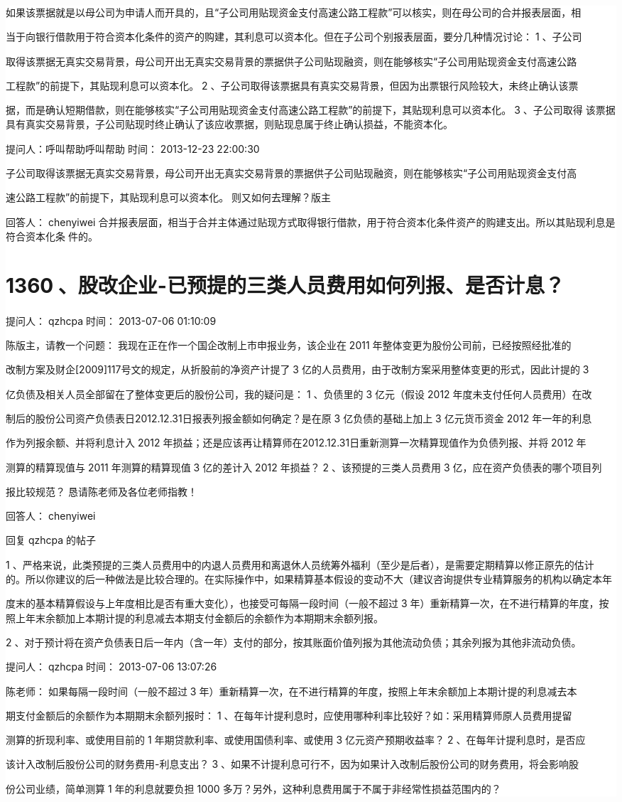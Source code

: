 如果该票据就是以母公司为申请人而开具的，且“子公司用贴现资金支付高速公路工程款”可以核实，则在母公司的合并报表层面，相

当于向银行借款用于符合资本化条件的资产的购建，其利息可以资本化。但在子公司个别报表层面，要分几种情况讨论： 1 、子公司

取得该票据无真实交易背景，母公司开出无真实交易背景的票据供子公司贴现融资，则在能够核实“子公司用贴现资金支付高速公路

工程款”的前提下，其贴现利息可以资本化。 2 、子公司取得该票据具有真实交易背景，但因为出票银行风险较大，未终止确认该票

据，而是确认短期借款，则在能够核实“子公司用贴现资金支付高速公路工程款”的前提下，其贴现利息可以资本化。 3 、子公司取得
该票据具有真实交易背景，子公司贴现时终止确认了该应收票据，则贴现息属于终止确认损益，不能资本化。

提问人：呼叫帮助呼叫帮助 时间： 2013-12-23 22:00:30

子公司取得该票据无真实交易背景，母公司开出无真实交易背景的票据供子公司贴现融资，则在能够核实“子公司用贴现资金支付高

速公路工程款”的前提下，其贴现利息可以资本化。 则又如何去理解？版主

回答人： chenyiwei
合并报表层面，相当于合并主体通过贴现方式取得银行借款，用于符合资本化条件资产的购建支出。所以其贴现利息是符合资本化条
件的。

# 1360 、股改企业-已预提的三类人员费用如何列报、是否计息？

提问人： qzhcpa 时间： 2013-07-06 01:10:09

陈版主，请教一个问题： 我现在正在作一个国企改制上市申报业务，该企业在 2011 年整体变更为股份公司前，已经按照经批准的

改制方案及财企[2009]117号文的规定，从折股前的净资产计提了 3 亿的人员费用，由于改制方案采用整体变更的形式，因此计提的 3

亿负债及相关人员全部留在了整体变更后的股份公司，我的疑问是： 1 、负债里的 3 亿元（假设 2012 年度未支付任何人员费用）在改

制后的股份公司资产负债表日2012.12.31日报表列报金额如何确定？是在原 3 亿负债的基础上加上 3 亿元货币资金 2012 年一年的利息

作为列报余额、并将利息计入 2012 年损益；还是应该再让精算师在2012.12.31日重新测算一次精算现值作为负债列报、并将 2012 年

测算的精算现值与 2011 年测算的精算现值 3 亿的差计入 2012 年损益？ 2 、该预提的三类人员费用 3 亿，应在资产负债表的哪个项目列

报比较规范？ 恳请陈老师及各位老师指教！

回答人： chenyiwei

回复 qzhcpa 的帖子

1 、严格来说，此类预提的三类人员费用中的内退人员费用和离退休人员统筹外福利（至少是后者），是需要定期精算以修正原先的估计
的。所以你建议的后一种做法是比较合理的。在实际操作中，如果精算基本假设的变动不大（建议咨询提供专业精算服务的机构以确定本年

度末的基本精算假设与上年度相比是否有重大变化），也接受可每隔一段时间（一般不超过 3 年）重新精算一次，在不进行精算的年度，按
照上年末余额加上本期计提的利息减去本期支付金额后的余额作为本期期末余额列报。

2 、对于预计将在资产负债表日后一年内（含一年）支付的部分，按其账面价值列报为其他流动负债；其余列报为其他非流动负债。

提问人： qzhcpa 时间： 2013-07-06 13:07:26

陈老师： 如果每隔一段时间（一般不超过 3 年）重新精算一次，在不进行精算的年度，按照上年末余额加上本期计提的利息减去本

期支付金额后的余额作为本期期末余额列报时： 1 、在每年计提利息时，应使用哪种利率比较好？如：采用精算师原人员费用提留

测算的折现利率、或使用目前的 1 年期贷款利率、或使用国债利率、或使用 3 亿元资产预期收益率？ 2 、在每年计提利息时，是否应

该计入改制后股份公司的财务费用-利息支出？ 3 、如果不计提利息可行不，因为如果计入改制后股份公司的财务费用，将会影响股

份公司业绩，简单测算 1 年的利息就要负担 1000 多万？另外，这种利息费用属于不属于非经常性损益范围内的？
